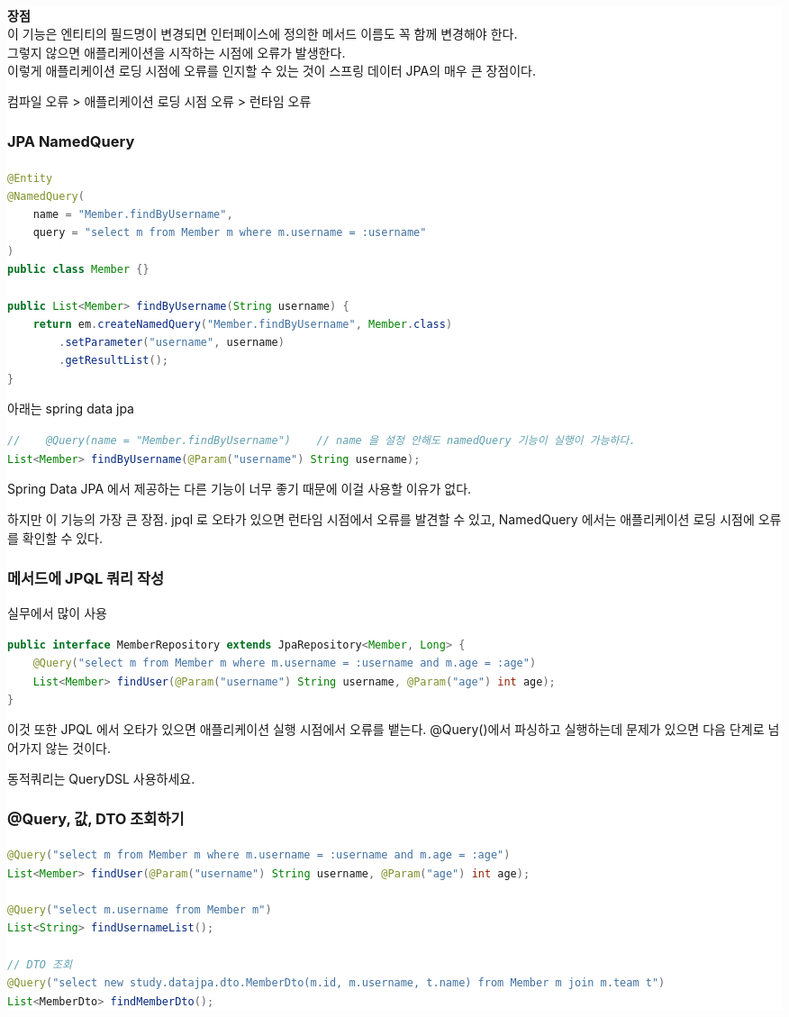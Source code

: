 
**장점**<br>
이 기능은 엔티티의 필드명이 변경되면 인터페이스에 정의한 메서드 이름도 꼭 함께 변경해야 한다.<br>
그렇지 않으면 애플리케이션을 시작하는 시점에 오류가 발생한다.<br>
이렇게 애플리케이션 로딩 시점에 오류를 인지할 수 있는 것이 스프링 데이터 JPA의 매우 큰 장점이다.

컴파일 오류 > 애플리케이션 로딩 시점 오류 > 런타임 오류

### JPA NamedQuery

```java
@Entity
@NamedQuery(
    name = "Member.findByUsername",
    query = "select m from Member m where m.username = :username"
)
public class Member {}

public List<Member> findByUsername(String username) {
    return em.createNamedQuery("Member.findByUsername", Member.class)
        .setParameter("username", username)
        .getResultList();
}
```
아래는 spring data jpa
```java
//    @Query(name = "Member.findByUsername")    // name 을 설정 안해도 namedQuery 기능이 실행이 가능하다.
List<Member> findByUsername(@Param("username") String username);
```

Spring Data JPA 에서 제공하는 다른 기능이 너무 좋기 때문에 이걸 사용할 이유가 없다.

하지만 이 기능의 가장 큰 장점.
jpql 로 오타가 있으면 런타임 시점에서 오류를 발견할 수 있고,
NamedQuery 에서는 애플리케이션 로딩 시점에 오류를 확인할 수 있다.

### 메서드에 JPQL 쿼리 작성
실무에서 많이 사용

```java
public interface MemberRepository extends JpaRepository<Member, Long> {
    @Query("select m from Member m where m.username = :username and m.age = :age")
    List<Member> findUser(@Param("username") String username, @Param("age") int age);
}
```

이것 또한 JPQL 에서 오타가 있으면 애플리케이션 실행 시점에서 오류를 뱉는다.
@Query()에서 파싱하고 실행하는데 문제가 있으면 다음 단계로 넘어가지 않는 것이다.

동적쿼리는 QueryDSL 사용하세요.

### @Query, 값, DTO 조회하기
```java
@Query("select m from Member m where m.username = :username and m.age = :age")
List<Member> findUser(@Param("username") String username, @Param("age") int age);

@Query("select m.username from Member m")
List<String> findUsernameList();

// DTO 조회
@Query("select new study.datajpa.dto.MemberDto(m.id, m.username, t.name) from Member m join m.team t")
List<MemberDto> findMemberDto();
```

